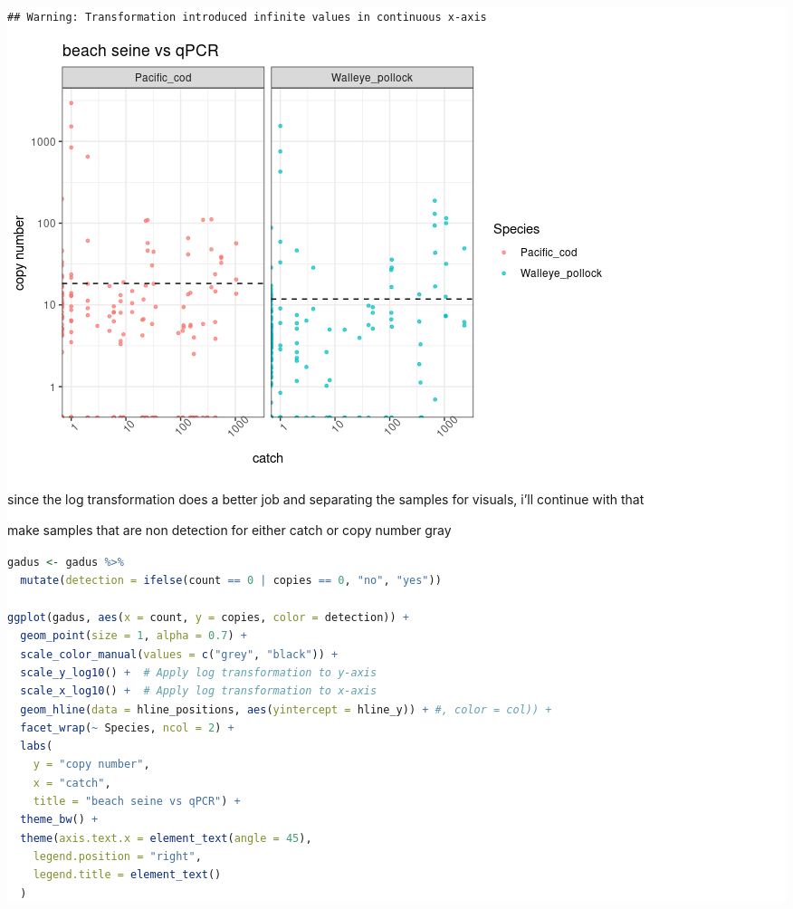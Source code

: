     ## Warning: Transformation introduced infinite values in continuous x-axis

![](6_qPCRvsCatch_files/figure-gfm/unnamed-chunk-20-1.png)

since the log transformation does a better job and separating the
samples for visuals, i’ll continue with that

make samples that are non detection for either catch or copy number gray

``` r
gadus <- gadus %>%
  mutate(detection = ifelse(count == 0 | copies == 0, "no", "yes"))

ggplot(gadus, aes(x = count, y = copies, color = detection)) +
  geom_point(size = 1, alpha = 0.7) +
  scale_color_manual(values = c("grey", "black")) +
  scale_y_log10() +  # Apply log transformation to y-axis
  scale_x_log10() +  # Apply log transformation to x-axis
  geom_hline(data = hline_positions, aes(yintercept = hline_y)) + #, color = col)) +
  facet_wrap(~ Species, ncol = 2) + 
  labs(
    y = "copy number",
    x = "catch",
    title = "beach seine vs qPCR") + 
  theme_bw() + 
  theme(axis.text.x = element_text(angle = 45),
    legend.position = "right",
    legend.title = element_text() 
  )  
```
